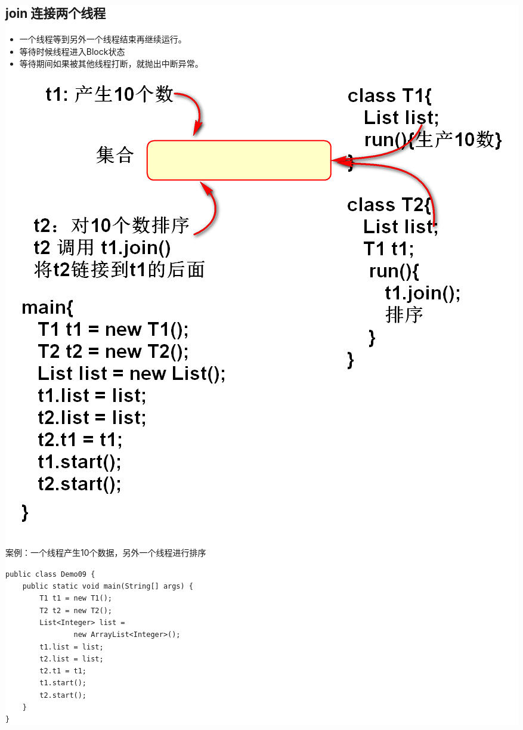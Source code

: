 ## join 连接两个线程

- 一个线程等到另外一个线程结束再继续运行。
- 等待时候线程进入Block状态
- 等待期间如果被其他线程打断，就抛出中断异常。

![](6.png)

案例：一个线程产生10个数据，另外一个线程进行排序

	public class Demo09 {
		public static void main(String[] args) {
			T1 t1 = new T1();
			T2 t2 = new T2();
			List<Integer> list = 
					new ArrayList<Integer>();
			t1.list = list;
			t2.list = list;
			t2.t1 = t1;
			t1.start();
			t2.start();
		}
	}
